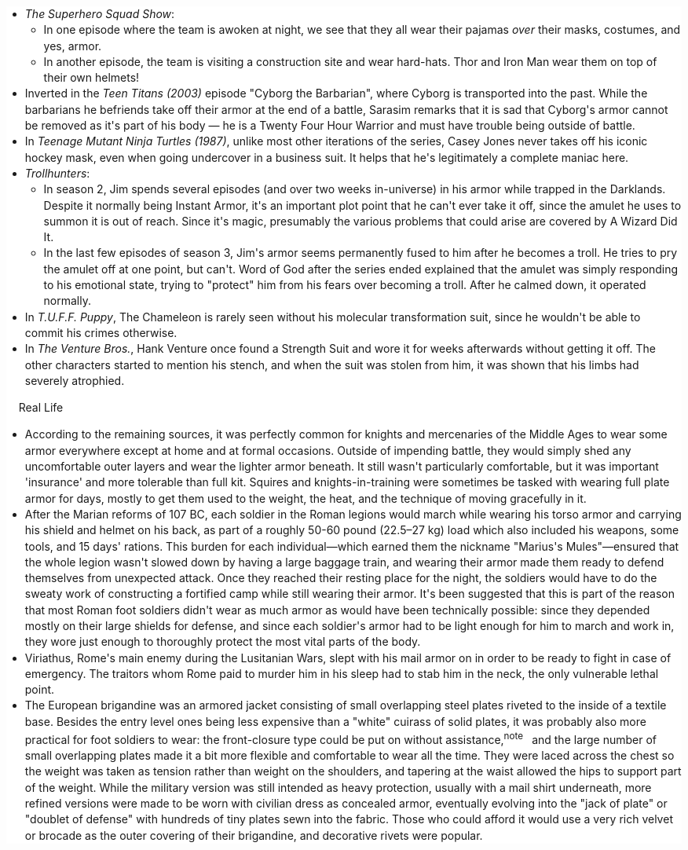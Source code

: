 -   _The Superhero Squad Show_:
    -   In one episode where the team is awoken at night, we see that they all wear their pajamas _over_ their masks, costumes, and yes, armor.
    -   In another episode, the team is visiting a construction site and wear hard-hats. Thor and Iron Man wear them on top of their own helmets!
-   Inverted in the _Teen Titans (2003)_ episode "Cyborg the Barbarian", where Cyborg is transported into the past. While the barbarians he befriends take off their armor at the end of a battle, Sarasim remarks that it is sad that Cyborg's armor cannot be removed as it's part of his body — he is a Twenty Four Hour Warrior and must have trouble being outside of battle.
-   In _Teenage Mutant Ninja Turtles (1987)_, unlike most other iterations of the series, Casey Jones never takes off his iconic hockey mask, even when going undercover in a business suit. It helps that he's legitimately a complete maniac here.
-   _Trollhunters_:
    -   In season 2, Jim spends several episodes (and over two weeks in-universe) in his armor while trapped in the Darklands. Despite it normally being Instant Armor, it's an important plot point that he can't ever take it off, since the amulet he uses to summon it is out of reach. Since it's magic, presumably the various problems that could arise are covered by A Wizard Did It.
    -   In the last few episodes of season 3, Jim's armor seems permanently fused to him after he becomes a troll. He tries to pry the amulet off at one point, but can't. Word of God after the series ended explained that the amulet was simply responding to his emotional state, trying to "protect" him from his fears over becoming a troll. After he calmed down, it operated normally.
-   In _T.U.F.F. Puppy_, The Chameleon is rarely seen without his molecular transformation suit, since he wouldn't be able to commit his crimes otherwise.
-   In _The Venture Bros._, Hank Venture once found a Strength Suit and wore it for weeks afterwards without getting it off. The other characters started to mention his stench, and when the suit was stolen from him, it was shown that his limbs had severely atrophied.

    Real Life 

-   According to the remaining sources, it was perfectly common for knights and mercenaries of the Middle Ages to wear some armor everywhere except at home and at formal occasions. Outside of impending battle, they would simply shed any uncomfortable outer layers and wear the lighter armor beneath. It still wasn't particularly comfortable, but it was important 'insurance' and more tolerable than full kit. Squires and knights-in-training were sometimes be tasked with wearing full plate armor for days, mostly to get them used to the weight, the heat, and the technique of moving gracefully in it.
-   After the Marian reforms of 107 BC, each soldier in the Roman legions would march while wearing his torso armor and carrying his shield and helmet on his back, as part of a roughly 50-60 pound (22.5–27 kg) load which also included his weapons, some tools, and 15 days' rations. This burden for each individual—which earned them the nickname "Marius's Mules"—ensured that the whole legion wasn't slowed down by having a large baggage train, and wearing their armor made them ready to defend themselves from unexpected attack. Once they reached their resting place for the night, the soldiers would have to do the sweaty work of constructing a fortified camp while still wearing their armor. It's been suggested that this is part of the reason that most Roman foot soldiers didn't wear as much armor as would have been technically possible: since they depended mostly on their large shields for defense, and since each soldier's armor had to be light enough for him to march and work in, they wore just enough to thoroughly protect the most vital parts of the body.
-   Viriathus, Rome's main enemy during the Lusitanian Wars, slept with his mail armor on in order to be ready to fight in case of emergency. The traitors whom Rome paid to murder him in his sleep had to stab him in the neck, the only vulnerable lethal point.
-   The European brigandine was an armored jacket consisting of small overlapping steel plates riveted to the inside of a textile base. Besides the entry level ones being less expensive than a "white" cuirass of solid plates, it was probably also more practical for foot soldiers to wear: the front-closure type could be put on without assistance,<sup>note&nbsp;</sup>  and the large number of small overlapping plates made it a bit more flexible and comfortable to wear all the time. They were laced across the chest so the weight was taken as tension rather than weight on the shoulders, and tapering at the waist allowed the hips to support part of the weight. While the military version was still intended as heavy protection, usually with a mail shirt underneath, more refined versions were made to be worn with civilian dress as concealed armor, eventually evolving into the "jack of plate" or "doublet of defense" with hundreds of tiny plates sewn into the fabric. Those who could afford it would use a very rich velvet or brocade as the outer covering of their brigandine, and decorative rivets were popular.